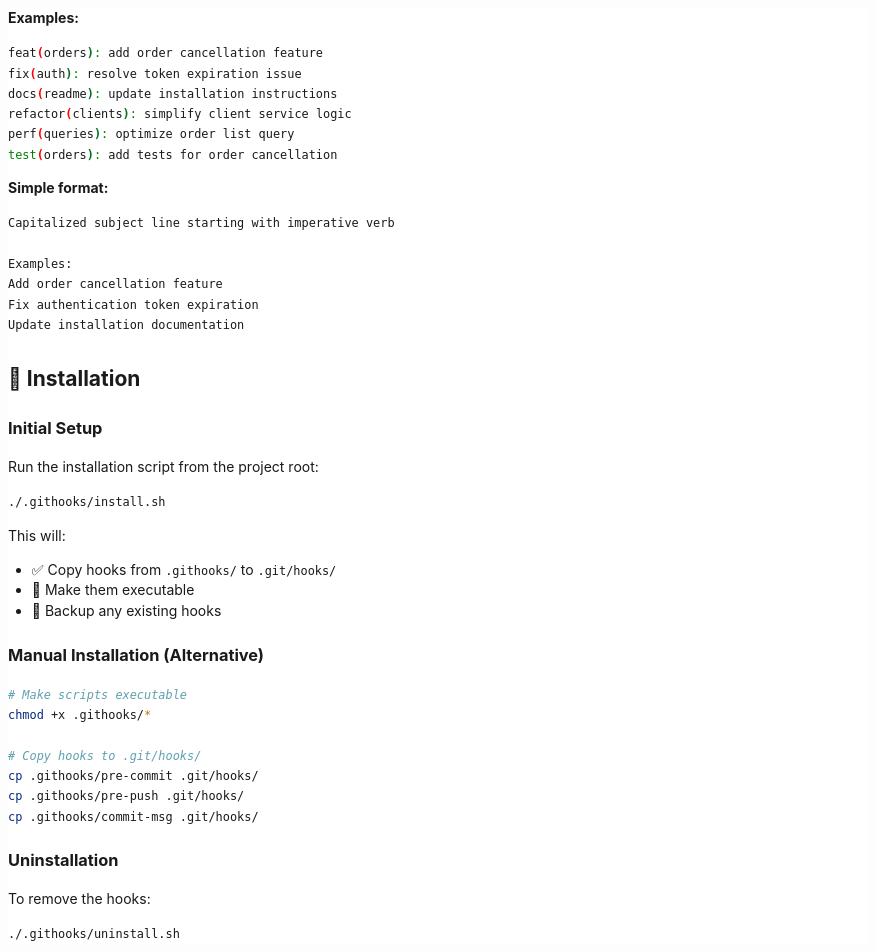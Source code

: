**Examples:**
```bash
feat(orders): add order cancellation feature
fix(auth): resolve token expiration issue
docs(readme): update installation instructions
refactor(clients): simplify client service logic
perf(queries): optimize order list query
test(orders): add tests for order cancellation
```

**Simple format:**
```
Capitalized subject line starting with imperative verb

Examples:
Add order cancellation feature
Fix authentication token expiration
Update installation documentation
```

## 🚀 Installation

### Initial Setup

Run the installation script from the project root:

```bash
./.githooks/install.sh
```

This will:
- ✅ Copy hooks from `.githooks/` to `.git/hooks/`
- 🔐 Make them executable
- 💾 Backup any existing hooks

### Manual Installation (Alternative)

```bash
# Make scripts executable
chmod +x .githooks/*

# Copy hooks to .git/hooks/
cp .githooks/pre-commit .git/hooks/
cp .githooks/pre-push .git/hooks/
cp .githooks/commit-msg .git/hooks/
```

### Uninstallation

To remove the hooks:

```bash
./.githooks/uninstall.sh
```
